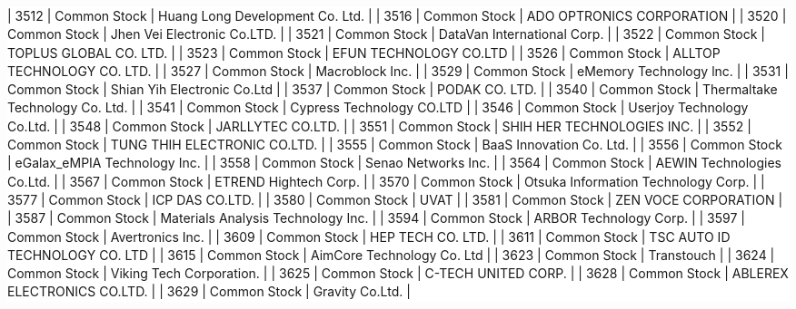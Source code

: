| 3512 | Common Stock | Huang Long Development Co. Ltd. |
| 3516 | Common Stock | ADO OPTRONICS CORPORATION |
| 3520 | Common Stock | Jhen Vei Electronic Co.LTD. |
| 3521 | Common Stock | DataVan International Corp. |
| 3522 | Common Stock | TOPLUS GLOBAL CO. LTD. |
| 3523 | Common Stock | EFUN TECHNOLOGY CO.LTD |
| 3526 | Common Stock | ALLTOP TECHNOLOGY CO. LTD. |
| 3527 | Common Stock | Macroblock Inc. |
| 3529 | Common Stock | eMemory Technology lnc. |
| 3531 | Common Stock | Shian Yih Electronic Co.Ltd |
| 3537 | Common Stock | PODAK CO. LTD. |
| 3540 | Common Stock | Thermaltake Technology Co. Ltd. |
| 3541 | Common Stock | Cypress Technology CO.LTD |
| 3546 | Common Stock | Userjoy Technology Co.Ltd. |
| 3548 | Common Stock | JARLLYTEC CO.LTD. |
| 3551 | Common Stock | SHIH HER TECHNOLOGIES INC. |
| 3552 | Common Stock | TUNG THIH ELECTRONIC CO.LTD. |
| 3555 | Common Stock | BaaS Innovation Co. Ltd. |
| 3556 | Common Stock | eGalax\_eMPIA Technology Inc. |
| 3558 | Common Stock | Senao Networks Inc. |
| 3564 | Common Stock | AEWIN Technologies Co.Ltd. |
| 3567 | Common Stock | ETREND Hightech Corp. |
| 3570 | Common Stock | Otsuka Information Technology Corp. |
| 3577 | Common Stock | ICP DAS CO.LTD. |
| 3580 | Common Stock | UVAT |
| 3581 | Common Stock | ZEN VOCE CORPORATION |
| 3587 | Common Stock | Materials Analysis Technology Inc. |
| 3594 | Common Stock | ARBOR Technology Corp. |
| 3597 | Common Stock | Avertronics Inc. |
| 3609 | Common Stock | HEP TECH CO. LTD. |
| 3611 | Common Stock | TSC AUTO ID TECHNOLOGY CO. LTD |
| 3615 | Common Stock | AimCore Technology Co. Ltd |
| 3623 | Common Stock | Transtouch |
| 3624 | Common Stock | Viking Tech Corporation. |
| 3625 | Common Stock | C-TECH UNITED CORP. |
| 3628 | Common Stock | ABLEREX ELECTRONICS CO.LTD. |
| 3629 | Common Stock | Gravity Co.Ltd. |